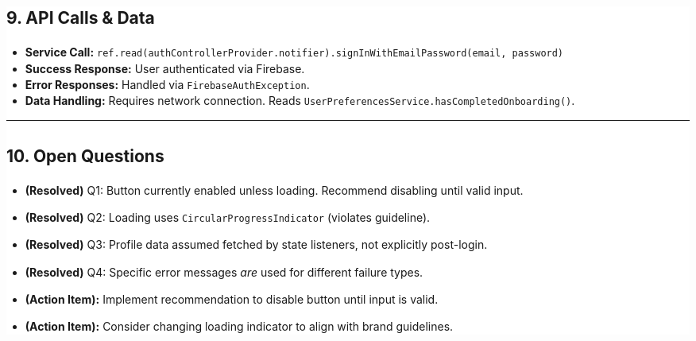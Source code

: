 
## 9. API Calls & Data

*   **Service Call:** `ref.read(authControllerProvider.notifier).signInWithEmailPassword(email, password)`
*   **Success Response:** User authenticated via Firebase.
*   **Error Responses:** Handled via `FirebaseAuthException`.
*   **Data Handling:** Requires network connection. Reads `UserPreferencesService.hasCompletedOnboarding()`.

---

## 10. Open Questions

*   **(Resolved)** Q1: Button currently enabled unless loading. Recommend disabling until valid input.
*   **(Resolved)** Q2: Loading uses `CircularProgressIndicator` (violates guideline).
*   **(Resolved)** Q3: Profile data assumed fetched by state listeners, not explicitly post-login.
*   **(Resolved)** Q4: Specific error messages *are* used for different failure types.

*   **(Action Item):** Implement recommendation to disable button until input is valid.
*   **(Action Item):** Consider changing loading indicator to align with brand guidelines. 